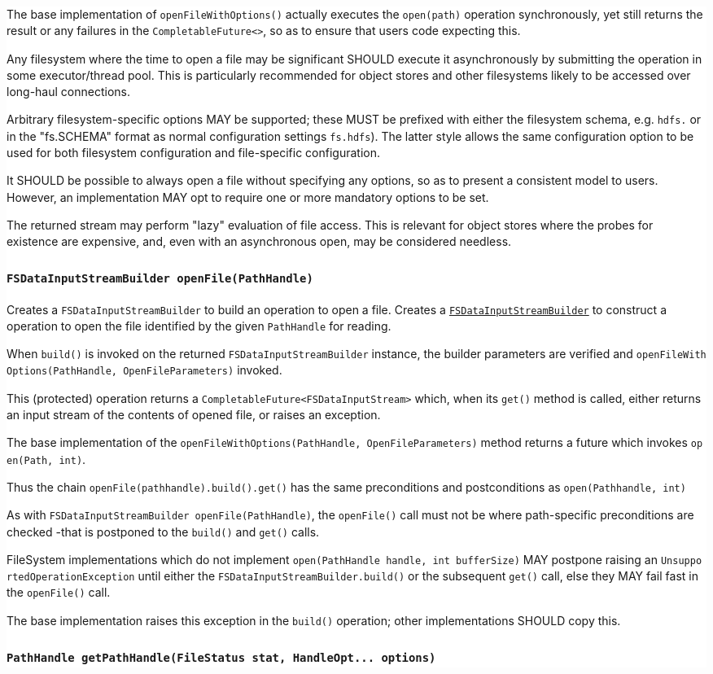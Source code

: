 The base implementation of `openFileWithOptions()` actually executes
the `open(path)` operation synchronously, yet still returns the result
or any failures in the `CompletableFuture<>`, so as to ensure that users
code expecting this.

Any filesystem where the time to open a file may be significant SHOULD
execute it asynchronously by submitting the operation in some executor/thread
pool. This is particularly recommended for object stores and other filesystems
likely to be accessed over long-haul connections.

Arbitrary filesystem-specific options MAY be supported; these MUST
be prefixed with either the filesystem schema, e.g. `hdfs.`
or in the "fs.SCHEMA" format as normal configuration settings `fs.hdfs`). The
latter style allows the same configuration option to be used for both
filesystem configuration and file-specific configuration.

It SHOULD be possible to always open a file without specifying any options,
so as to present a consistent model to users. However, an implementation MAY
opt to require one or more mandatory options to be set.

The returned stream may perform "lazy" evaluation of file access. This is
relevant for object stores where the probes for existence are expensive, and,
even with an asynchronous open, may be considered needless.
 
### `FSDataInputStreamBuilder openFile(PathHandle)`

Creates a `FSDataInputStreamBuilder` to build an operation to open a file.
Creates a [`FSDataInputStreamBuilder`](fsdatainputstreambuilder.html)
to construct a operation to open the file identified by the given `PathHandle` for reading.

When `build()` is invoked on the returned `FSDataInputStreamBuilder` instance,
the builder parameters are verified and
`openFileWithOptions(PathHandle, OpenFileParameters)` invoked.

This (protected) operation returns a `CompletableFuture<FSDataInputStream>`
which, when its `get()` method is called, either returns an input
stream of the contents of opened file, or raises an exception.

The base implementation of the `openFileWithOptions(PathHandle, OpenFileParameters)` method
returns a future which invokes `open(Path, int)`.

Thus the chain `openFile(pathhandle).build().get()` has the same preconditions
and postconditions as `open(Pathhandle, int)`

As with `FSDataInputStreamBuilder openFile(PathHandle)`, the `openFile()`
call must not be where path-specific preconditions are checked -that
is postponed to the `build()` and `get()` calls.

FileSystem implementations which do not implement `open(PathHandle handle, int bufferSize)`
MAY postpone raising an `UnsupportedOperationException` until either the
`FSDataInputStreamBuilder.build()` or the subsequent `get()` call,
else they MAY fail fast in the `openFile()` call.

The base implementation raises this exception in the `build()` operation;
other implementations SHOULD copy this.

### `PathHandle getPathHandle(FileStatus stat, HandleOpt... options)`
